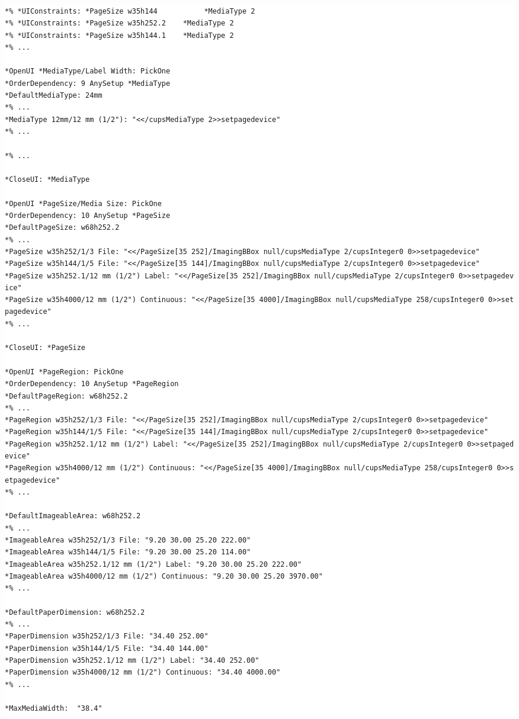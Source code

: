 ```ppd
*% *UIConstraints: *PageSize w35h144           *MediaType 2
*% *UIConstraints: *PageSize w35h252.2    *MediaType 2
*% *UIConstraints: *PageSize w35h144.1    *MediaType 2
*% ...

*OpenUI *MediaType/Label Width: PickOne
*OrderDependency: 9 AnySetup *MediaType
*DefaultMediaType: 24mm
*% ...
*MediaType 12mm/12 mm (1/2"): "<</cupsMediaType 2>>setpagedevice"
*% ...

*% ...

*CloseUI: *MediaType

*OpenUI *PageSize/Media Size: PickOne
*OrderDependency: 10 AnySetup *PageSize
*DefaultPageSize: w68h252.2
*% ...
*PageSize w35h252/1/3 File: "<</PageSize[35 252]/ImagingBBox null/cupsMediaType 2/cupsInteger0 0>>setpagedevice"
*PageSize w35h144/1/5 File: "<</PageSize[35 144]/ImagingBBox null/cupsMediaType 2/cupsInteger0 0>>setpagedevice"
*PageSize w35h252.1/12 mm (1/2") Label: "<</PageSize[35 252]/ImagingBBox null/cupsMediaType 2/cupsInteger0 0>>setpagedevice"
*PageSize w35h4000/12 mm (1/2") Continuous: "<</PageSize[35 4000]/ImagingBBox null/cupsMediaType 258/cupsInteger0 0>>setpagedevice"
*% ...

*CloseUI: *PageSize

*OpenUI *PageRegion: PickOne
*OrderDependency: 10 AnySetup *PageRegion
*DefaultPageRegion: w68h252.2
*% ...
*PageRegion w35h252/1/3 File: "<</PageSize[35 252]/ImagingBBox null/cupsMediaType 2/cupsInteger0 0>>setpagedevice"
*PageRegion w35h144/1/5 File: "<</PageSize[35 144]/ImagingBBox null/cupsMediaType 2/cupsInteger0 0>>setpagedevice"
*PageRegion w35h252.1/12 mm (1/2") Label: "<</PageSize[35 252]/ImagingBBox null/cupsMediaType 2/cupsInteger0 0>>setpagedevice"
*PageRegion w35h4000/12 mm (1/2") Continuous: "<</PageSize[35 4000]/ImagingBBox null/cupsMediaType 258/cupsInteger0 0>>setpagedevice"
*% ...

*DefaultImageableArea: w68h252.2
*% ...
*ImageableArea w35h252/1/3 File: "9.20 30.00 25.20 222.00"
*ImageableArea w35h144/1/5 File: "9.20 30.00 25.20 114.00"
*ImageableArea w35h252.1/12 mm (1/2") Label: "9.20 30.00 25.20 222.00"
*ImageableArea w35h4000/12 mm (1/2") Continuous: "9.20 30.00 25.20 3970.00"
*% ...

*DefaultPaperDimension: w68h252.2
*% ...
*PaperDimension w35h252/1/3 File: "34.40 252.00"
*PaperDimension w35h144/1/5 File: "34.40 144.00"
*PaperDimension w35h252.1/12 mm (1/2") Label: "34.40 252.00"
*PaperDimension w35h4000/12 mm (1/2") Continuous: "34.40 4000.00"
*% ...

*MaxMediaWidth:  "38.4"
```

 [1]: https://github.com/danielskowronski/DymoTeaLabel
 [2]: https://www.gnu.org/software/enscript/
 [3]: /wp-content/uploads/2020/05/DymoTape.odt